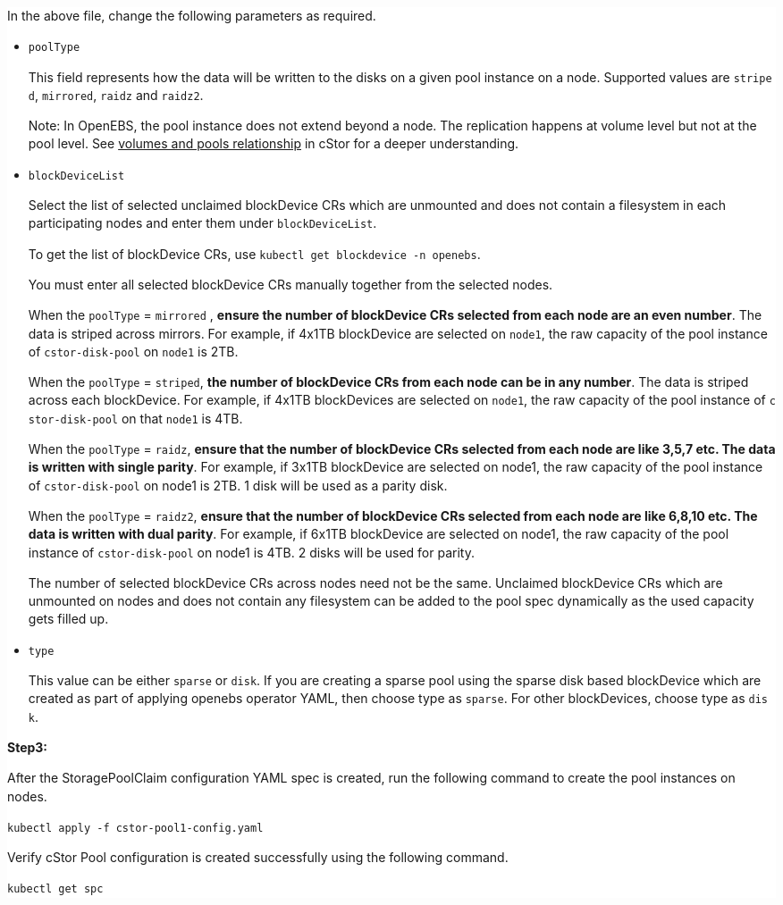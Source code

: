 In the above file, change the following parameters as required.

- `poolType`

  This field  represents how the data will be written to the disks on a given pool instance on a node. Supported values are `striped`, `mirrored`, `raidz` and `raidz2`.

  Note: In OpenEBS, the pool instance does not extend beyond a node. The replication happens at volume level but not at the pool level. See [volumes and pools relationship](/docs/concepts/cstor#relationship-between-cstor-volumes-and-cstor-pools) in cStor for a deeper understanding.

- `blockDeviceList`

  Select the list of selected unclaimed blockDevice CRs which are unmounted and does not contain a filesystem in each participating nodes and enter them under `blockDeviceList`. 

  To get the list of blockDevice CRs, use `kubectl get blockdevice -n openebs`. 

  You must enter all selected blockDevice CRs manually together from the selected nodes. 

  When the `poolType` = `mirrored` , **ensure the number of blockDevice CRs selected from each node are an even number**.  The data is striped across mirrors. For example, if 4x1TB blockDevice are selected on `node1`, the raw capacity of the pool instance of `cstor-disk-pool` on `node1` is 2TB. 

  When the `poolType` = `striped`, **the number of blockDevice CRs from each node can be in any number**. The data is striped across each blockDevice. For example, if 4x1TB blockDevices are selected on `node1`, the raw capacity of the pool instance of `cstor-disk-pool` on that `node1` is 4TB. 

  When the `poolType` = `raidz`, **ensure that the number of  blockDevice CRs selected from each node are like 3,5,7 etc. The data is written with single parity**. For example, if 3x1TB blockDevice are selected on node1, the raw capacity of the pool instance of `cstor-disk-pool` on node1 is 2TB. 1 disk will be used as a parity disk.
  
  When the `poolType` = `raidz2`, **ensure that the number of  blockDevice CRs selected from each node are like 6,8,10 etc. The data is written with dual parity**. For example, if 6x1TB blockDevice are selected on node1, the raw capacity of the pool instance of `cstor-disk-pool` on node1 is 4TB. 2 disks will be used for parity.
  
  The number of selected blockDevice CRs across nodes need not be the same.  Unclaimed blockDevice CRs which are unmounted on nodes and does not contain any filesystem can be added to the pool spec dynamically as the used capacity gets filled up. 

- `type`

  This value can be either `sparse` or `disk`.  If you are creating a sparse pool using the sparse disk based blockDevice which are created as part of applying openebs operator YAML, then choose type as `sparse`. For other blockDevices, choose type as `disk`.

**Step3:**

After the StoragePoolClaim configuration YAML spec is created, run the following command to create the pool instances on nodes.

```
kubectl apply -f cstor-pool1-config.yaml
```

Verify cStor Pool configuration is created successfully using the following command.

```
kubectl get spc
```
